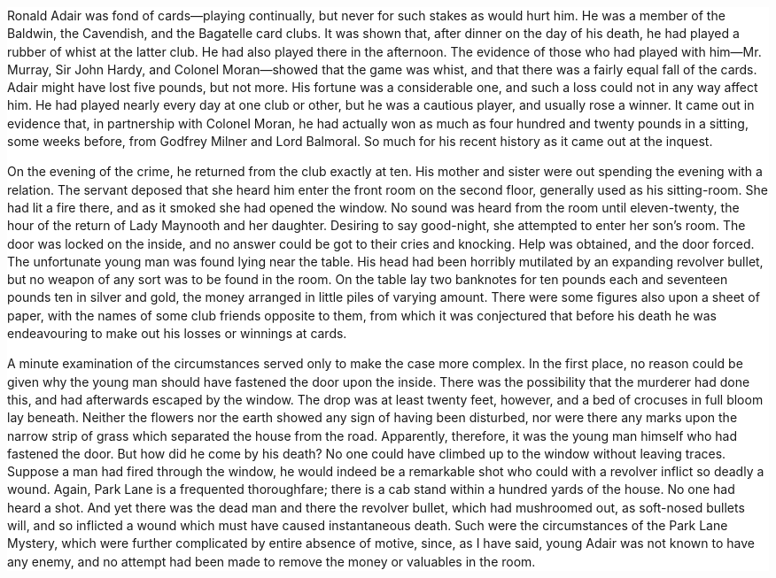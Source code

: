 Ronald Adair was fond of cards—playing continually, but never for
such stakes as would hurt him. He was a member of the Baldwin,
the Cavendish, and the Bagatelle card clubs. It was shown that,
after dinner on the day of his death, he had played a rubber of
whist at the latter club. He had also played there in the
afternoon. The evidence of those who had played with him—Mr.
Murray, Sir John Hardy, and Colonel Moran—showed that the game
was whist, and that there was a fairly equal fall of the cards.
Adair might have lost five pounds, but not more. His fortune was
a considerable one, and such a loss could not in any way affect
him. He had played nearly every day at one club or other, but he
was a cautious player, and usually rose a winner. It came out in
evidence that, in partnership with Colonel Moran, he had actually
won as much as four hundred and twenty pounds in a sitting, some
weeks before, from Godfrey Milner and Lord Balmoral. So much for
his recent history as it came out at the inquest.

On the evening of the crime, he returned from the club exactly at
ten. His mother and sister were out spending the evening with a
relation. The servant deposed that she heard him enter the front
room on the second floor, generally used as his sitting-room. She
had lit a fire there, and as it smoked she had opened the window.
No sound was heard from the room until eleven-twenty, the hour of
the return of Lady Maynooth and her daughter. Desiring to say
good-night, she attempted to enter her son’s room. The door was
locked on the inside, and no answer could be got to their cries
and knocking. Help was obtained, and the door forced. The
unfortunate young man was found lying near the table. His head
had been horribly mutilated by an expanding revolver bullet, but
no weapon of any sort was to be found in the room. On the table
lay two banknotes for ten pounds each and seventeen pounds ten in
silver and gold, the money arranged in little piles of varying
amount. There were some figures also upon a sheet of paper, with
the names of some club friends opposite to them, from which it
was conjectured that before his death he was endeavouring to make
out his losses or winnings at cards.

A minute examination of the circumstances served only to make the
case more complex. In the first place, no reason could be given
why the young man should have fastened the door upon the inside.
There was the possibility that the murderer had done this, and
had afterwards escaped by the window. The drop was at least
twenty feet, however, and a bed of crocuses in full bloom lay
beneath. Neither the flowers nor the earth showed any sign of
having been disturbed, nor were there any marks upon the narrow
strip of grass which separated the house from the road.
Apparently, therefore, it was the young man himself who had
fastened the door. But how did he come by his death? No one could
have climbed up to the window without leaving traces. Suppose a
man had fired through the window, he would indeed be a remarkable
shot who could with a revolver inflict so deadly a wound. Again,
Park Lane is a frequented thoroughfare; there is a cab stand
within a hundred yards of the house. No one had heard a shot. And
yet there was the dead man and there the revolver bullet, which
had mushroomed out, as soft-nosed bullets will, and so inflicted
a wound which must have caused instantaneous death. Such were the
circumstances of the Park Lane Mystery, which were further
complicated by entire absence of motive, since, as I have said,
young Adair was not known to have any enemy, and no attempt had
been made to remove the money or valuables in the room.
